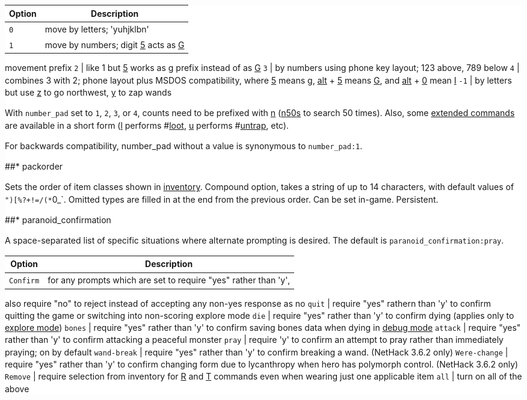 Option  | Description
---|---
`0` | move by letters; 'yuhjklbn'
`1` | move by numbers; digit [5](/wiki/5 "5") acts as [G](/wiki/G "G")
movement prefix
`2` | like 1 but [5](/wiki/5 "5") works as [g](/wiki/G "G") prefix instead of
as [G](/wiki/G "G")
`3` | by numbers using phone key layout; 123 above, 789 below
`4` | combines 3 with 2; phone layout plus MSDOS compatibility, where
[5](/wiki/5 "5") means [g](/wiki/G "G"), [alt](/wiki/Alt "Alt") \+ [5](/wiki/5
"5") means [G](/wiki/G "G"), and [alt](/wiki/Alt "Alt") \+ [0](/wiki/0 "0")
mean [I](/wiki/I "I")
`-1` | by letters but use [z](/wiki/Z "Z") to go northwest, [y](/wiki/Y "Y")
to zap wands

With `number_pad` set to `1`, `2`, `3`, or `4`, counts need to be prefixed
with [n](/wiki/N "N") ([n](/wiki/N "N")[5](/wiki/5 "5")[0](/wiki/0
"0")[s](/wiki/S "S") to search 50 times). Also, some [extended
commands](/wiki/Extended_command "Extended command") are available in a short
form ([l](/wiki/L "L") performs #[loot](/wiki/Loot "Loot"), [u](/wiki/U "U")
performs #[untrap](/wiki/Untrap "Untrap"), etc).

For backwards compatibility, number_pad without a value is synonymous to
`number_pad:1`.

##* packorder

Sets the order of item classes shown in [inventory](/wiki/Inventory
"Inventory"). Compound option, takes a string of up to 14 characters, with
default values of `")[%?+!=/(*`0_`. Omitted types are filled in at the end
from the previous order. Can be set in-game. Persistent.

##* paranoid_confirmation

A space-separated list of specific situations where alternate prompting is
desired. The default is `paranoid_confirmation:pray`.

Option  | Description
---|---
`Confirm` | for any prompts which are set to require "yes" rather than 'y',
also require "no" to reject instead of accepting any non-yes response as no
`quit` | require "yes" rathern than 'y' to confirm quitting the game or
switching into non-scoring explore mode
`die` | require "yes" rather than 'y' to confirm dying (applies only to
[explore mode](/wiki/Explore_mode "Explore mode"))
`bones` | require "yes" rather than 'y' to confirm saving bones data when
dying in [debug mode](/wiki/Wizard_mode "Wizard mode")
`attack` | require "yes" rather than 'y' to confirm attacking a peaceful
monster
`pray` | require 'y' to confirm an attempt to pray rather than immediately
praying; on by default
`wand-break` | require "yes" rather than 'y' to confirm breaking a wand.
(NetHack 3.6.2 only)
`Were-change` | require "yes" rather than 'y' to confirm changing form due to
lycanthropy when hero has polymorph control. (NetHack 3.6.2 only)
`Remove` | require selection from inventory for [R](/wiki/R "R") and
[T](/wiki/T "T") commands even when wearing just one applicable item
`all` | turn on all of the above
